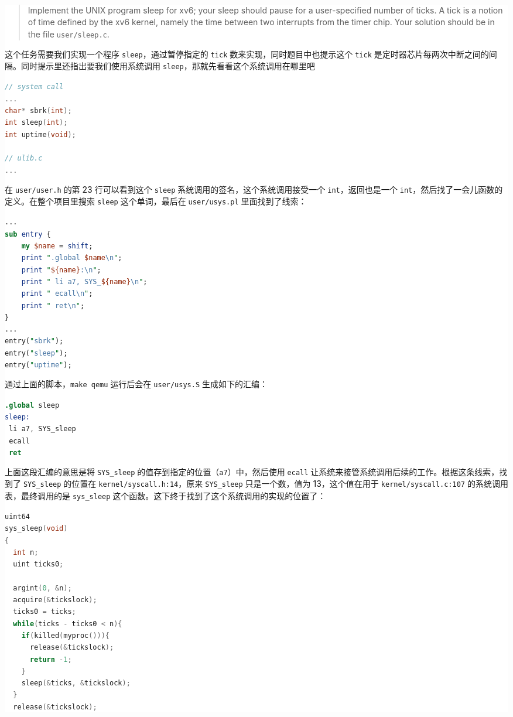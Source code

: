 > Implement the UNIX program sleep for xv6; your sleep should pause for a user-specified number of ticks. A tick is a notion of time defined by the xv6 kernel, namely the time between two interrupts from the timer chip. Your solution should be in the file `user/sleep.c`.

这个任务需要我们实现一个程序 `sleep`，通过暂停指定的 `tick` 数来实现，同时题目中也提示这个 `tick` 是定时器芯片每两次中断之间的间隔。同时提示里还指出要我们使用系统调用 `sleep`，那就先看看这个系统调用在哪里吧

```c
// system call
...
char* sbrk(int);
int sleep(int);
int uptime(void);

// ulib.c
...
```

在 `user/user.h` 的第 23 行可以看到这个 `sleep` 系统调用的签名，这个系统调用接受一个 `int`，返回也是一个 `int`，然后找了一会儿函数的定义。在整个项目里搜索 `sleep` 这个单词，最后在 `user/usys.pl` 里面找到了线索：

```perl
...
sub entry {
    my $name = shift;
    print ".global $name\n";
    print "${name}:\n";
    print " li a7, SYS_${name}\n";
    print " ecall\n";
    print " ret\n";
}
...
entry("sbrk");
entry("sleep");
entry("uptime");
```

通过上面的脚本，`make qemu` 运行后会在 `user/usys.S` 生成如下的汇编：

```s
.global sleep
sleep:
 li a7, SYS_sleep
 ecall
 ret
```

上面这段汇编的意思是将 `SYS_sleep` 的值存到指定的位置（`a7`）中，然后使用 `ecall` 让系统来接管系统调用后续的工作。根据这条线索，找到了 `SYS_sleep` 的位置在 `kernel/syscall.h:14`，原来 `SYS_sleep` 只是一个数，值为 13，这个值在用于 `kernel/syscall.c:107` 的系统调用表，最终调用的是 `sys_sleep` 这个函数。这下终于找到了这个系统调用的实现的位置了：

```c
uint64
sys_sleep(void)
{
  int n;
  uint ticks0;

  argint(0, &n);
  acquire(&tickslock);
  ticks0 = ticks;
  while(ticks - ticks0 < n){
    if(killed(myproc())){
      release(&tickslock);
      return -1;
    }
    sleep(&ticks, &tickslock);
  }
  release(&tickslock);
```